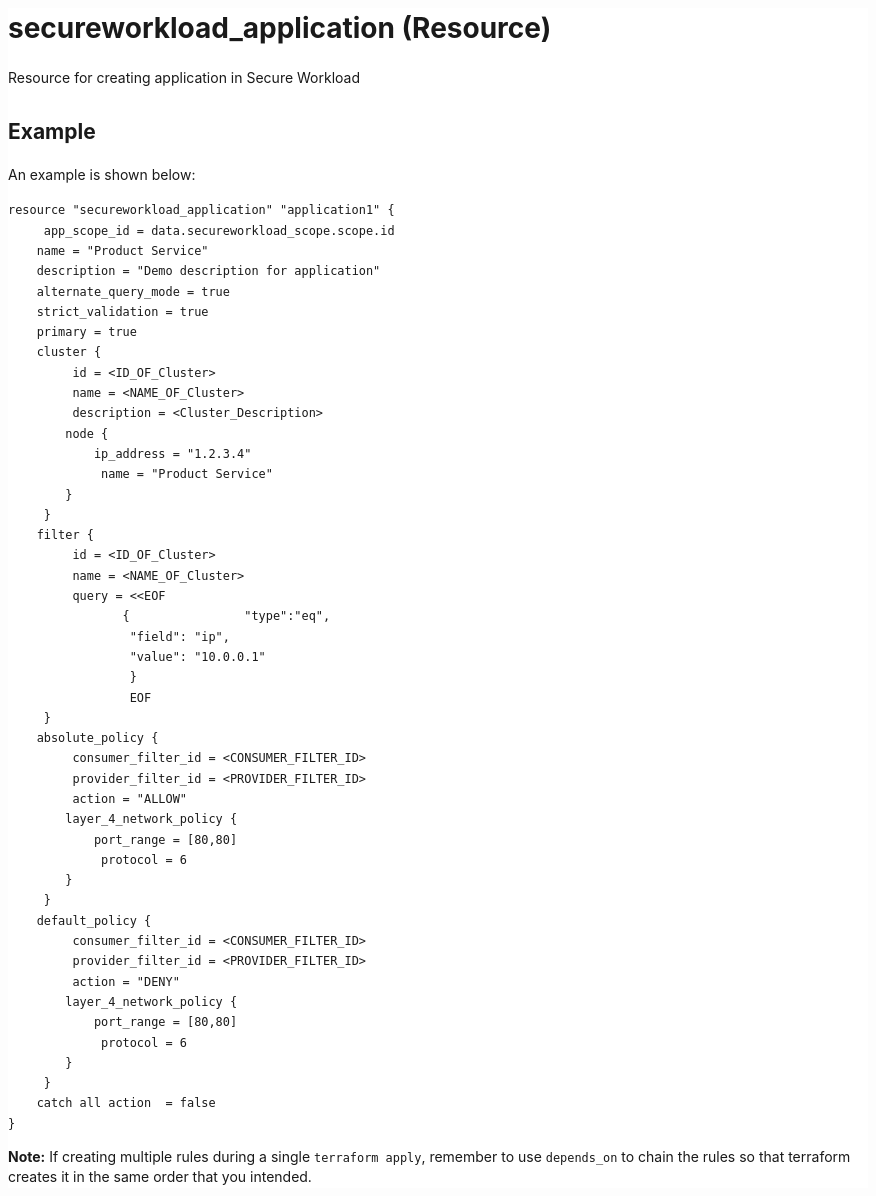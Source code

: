 
# secureworkload_application (Resource)

Resource for creating application in Secure Workload

## Example
An example is shown below: 
```hcl
resource "secureworkload_application" "application1" {
	 app_scope_id = data.secureworkload_scope.scope.id
    name = "Product Service"
    description = "Demo description for application"
    alternate_query_mode = true
    strict_validation = true
    primary = true 
    cluster {
	 	 id = <ID_OF_Cluster>
    	 name = <NAME_OF_Cluster>
    	 description = <Cluster_Description>
        node {
            ip_address = "1.2.3.4"
        	 name = "Product Service"
        }
	 }
    filter {
	 	 id = <ID_OF_Cluster>
    	 name = <NAME_OF_Cluster>
    	 query = <<EOF
                {        		 "type":"eq",
        		 "field": "ip",
        		 "value": "10.0.0.1"
        		 }
        		 EOF
	 }
    absolute_policy {
	 	 consumer_filter_id = <CONSUMER_FILTER_ID>
    	 provider_filter_id = <PROVIDER_FILTER_ID>
    	 action = "ALLOW"
        layer_4_network_policy {
            port_range = [80,80]
        	 protocol = 6
        }
	 }
    default_policy {
	 	 consumer_filter_id = <CONSUMER_FILTER_ID>
    	 provider_filter_id = <PROVIDER_FILTER_ID>
    	 action = "DENY"
        layer_4_network_policy {
            port_range = [80,80]
        	 protocol = 6
        }
	 }
    catch all action  = false 
}
```
**Note:** If creating multiple rules during a single `terraform apply`, remember to use `depends_on` to chain the rules so that terraform creates it in the same order that you intended.
